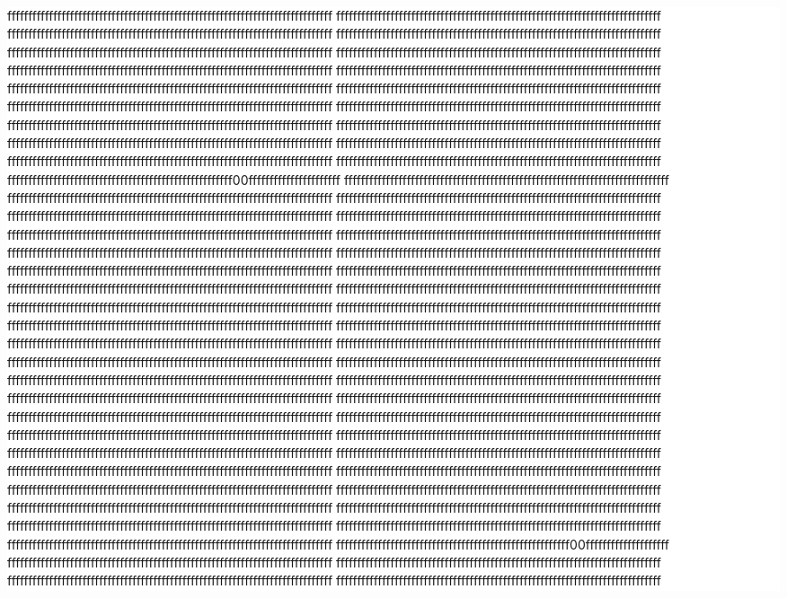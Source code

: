 ffffffffffffffffffffffffffffffffffffffffffffffffffffffffffffffffffffffffffffff
ffffffffffffffffffffffffffffffffffffffffffffffffffffffffffffffffffffffffffffff
ffffffffffffffffffffffffffffffffffffffffffffffffffffffffffffffffffffffffffffff
ffffffffffffffffffffffffffffffffffffffffffffffffffffffffffffffffffffffffffffff
ffffffffffffffffffffffffffffffffffffffffffffffffffffffffffffffffffffffffffffff
ffffffffffffffffffffffffffffffffffffffffffffffffffffffffffffffffffffffffffffff
ffffffffffffffffffffffffffffffffffffffffffffffffffffffffffffffffffffffffffffff
ffffffffffffffffffffffffffffffffffffffffffffffffffffffffffffffffffffffffffffff
ffffffffffffffffffffffffffffffffffffffffffffffffffffffffffffffffffffffffffffff
ffffffffffffffffffffffffffffffffffffffffffffffffffffffffffffffffffffffffffffff
ffffffffffffffffffffffffffffffffffffffffffffffffffffffffffffffffffffffffffffff
ffffffffffffffffffffffffffffffffffffffffffffffffffffffffffffffffffffffffffffff
ffffffffffffffffffffffffffffffffffffffffffffffffffffffffffffffffffffffffffffff
ffffffffffffffffffffffffffffffffffffffffffffffffffffffffffffffffffffffffffffff
ffffffffffffffffffffffffffffffffffffffffffffffffffffffffffffffffffffffffffffff
ffffffffffffffffffffffffffffffffffffffffffffffffffffffffffffffffffffffffffffff
ffffffffffffffffffffffffffffffffffffffffffffffffffffffffffffffffffffffffffffff
ffffffffffffffffffffffffffffffffffffffffffffffffffffffffffffffffffffffffffffff
ffffffffffffffffffffffffffffffffffffffffffffffffffffff00ffffffffffffffffffffff
ffffffffffffffffffffffffffffffffffffffffffffffffffffffffffffffffffffffffffffff
ffffffffffffffffffffffffffffffffffffffffffffffffffffffffffffffffffffffffffffff
ffffffffffffffffffffffffffffffffffffffffffffffffffffffffffffffffffffffffffffff
ffffffffffffffffffffffffffffffffffffffffffffffffffffffffffffffffffffffffffffff
ffffffffffffffffffffffffffffffffffffffffffffffffffffffffffffffffffffffffffffff
ffffffffffffffffffffffffffffffffffffffffffffffffffffffffffffffffffffffffffffff
ffffffffffffffffffffffffffffffffffffffffffffffffffffffffffffffffffffffffffffff
ffffffffffffffffffffffffffffffffffffffffffffffffffffffffffffffffffffffffffffff
ffffffffffffffffffffffffffffffffffffffffffffffffffffffffffffffffffffffffffffff
ffffffffffffffffffffffffffffffffffffffffffffffffffffffffffffffffffffffffffffff
ffffffffffffffffffffffffffffffffffffffffffffffffffffffffffffffffffffffffffffff
ffffffffffffffffffffffffffffffffffffffffffffffffffffffffffffffffffffffffffffff
ffffffffffffffffffffffffffffffffffffffffffffffffffffffffffffffffffffffffffffff
ffffffffffffffffffffffffffffffffffffffffffffffffffffffffffffffffffffffffffffff
ffffffffffffffffffffffffffffffffffffffffffffffffffffffffffffffffffffffffffffff
ffffffffffffffffffffffffffffffffffffffffffffffffffffffffffffffffffffffffffffff
ffffffffffffffffffffffffffffffffffffffffffffffffffffffffffffffffffffffffffffff
ffffffffffffffffffffffffffffffffffffffffffffffffffffffffffffffffffffffffffffff
ffffffffffffffffffffffffffffffffffffffffffffffffffffffffffffffffffffffffffffff
ffffffffffffffffffffffffffffffffffffffffffffffffffffffffffffffffffffffffffffff
ffffffffffffffffffffffffffffffffffffffffffffffffffffffffffffffffffffffffffffff
ffffffffffffffffffffffffffffffffffffffffffffffffffffffffffffffffffffffffffffff
ffffffffffffffffffffffffffffffffffffffffffffffffffffffffffffffffffffffffffffff
ffffffffffffffffffffffffffffffffffffffffffffffffffffffffffffffffffffffffffffff
ffffffffffffffffffffffffffffffffffffffffffffffffffffffffffffffffffffffffffffff
ffffffffffffffffffffffffffffffffffffffffffffffffffffffffffffffffffffffffffffff
ffffffffffffffffffffffffffffffffffffffffffffffffffffffffffffffffffffffffffffff
ffffffffffffffffffffffffffffffffffffffffffffffffffffffffffffffffffffffffffffff
ffffffffffffffffffffffffffffffffffffffffffffffffffffffffffffffffffffffffffffff
ffffffffffffffffffffffffffffffffffffffffffffffffffffffffffffffffffffffffffffff
ffffffffffffffffffffffffffffffffffffffffffffffffffffffffffffffffffffffffffffff
ffffffffffffffffffffffffffffffffffffffffffffffffffffffffffffffffffffffffffffff
ffffffffffffffffffffffffffffffffffffffffffffffffffffffffffffffffffffffffffffff
ffffffffffffffffffffffffffffffffffffffffffffffffffffffffffffffffffffffffffffff
ffffffffffffffffffffffffffffffffffffffffffffffffffffffffffffffffffffffffffffff
ffffffffffffffffffffffffffffffffffffffffffffffffffffffffffffffffffffffffffffff
ffffffffffffffffffffffffffffffffffffffffffffffffffffffffffffffffffffffffffffff
ffffffffffffffffffffffffffffffffffffffffffffffffffffffffffffffffffffffffffffff
ffffffffffffffffffffffffffffffffffffffffffffffffffffffffffffffffffffffffffffff
ffffffffffffffffffffffffffffffffffffffffffffffffffffffffffffffffffffffffffffff
ffffffffffffffffffffffffffffffffffffffffffffffffffffffff00ffffffffffffffffffff
ffffffffffffffffffffffffffffffffffffffffffffffffffffffffffffffffffffffffffffff
ffffffffffffffffffffffffffffffffffffffffffffffffffffffffffffffffffffffffffffff
ffffffffffffffffffffffffffffffffffffffffffffffffffffffffffffffffffffffffffffff
ffffffffffffffffffffffffffffffffffffffffffffffffffffffffffffffffffffffffffffff